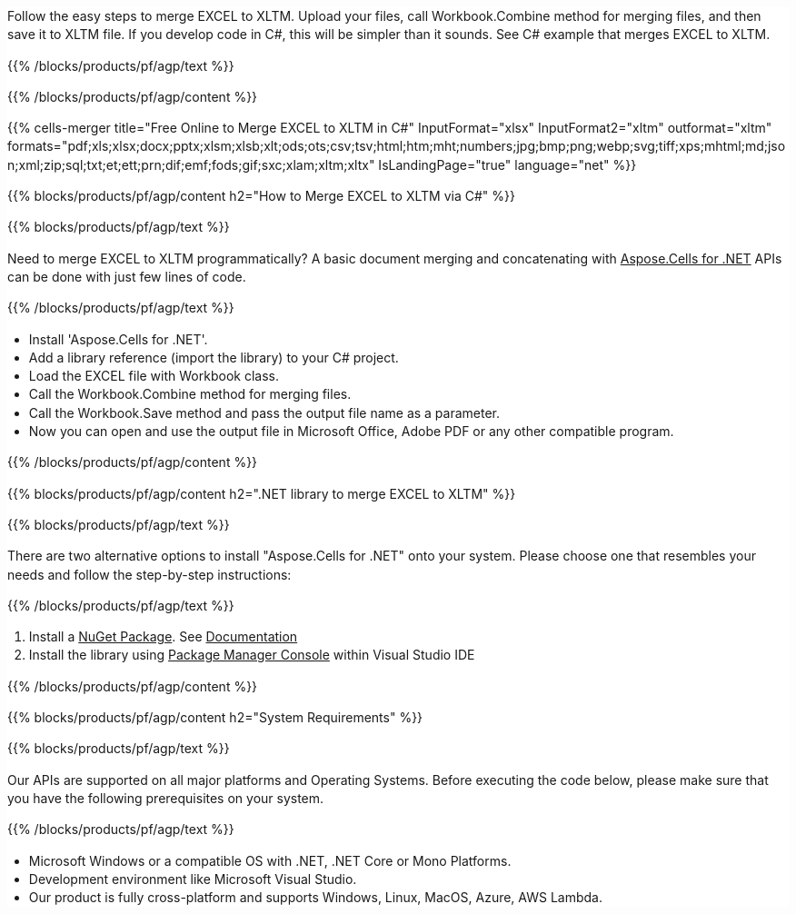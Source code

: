 Follow the easy steps to merge EXCEL to XLTM. Upload your files, call Workbook.Combine method for merging files, and then save it to XLTM file. If you develop code in C#, this will be simpler than it sounds. See C# example that merges EXCEL to XLTM.

{{% /blocks/products/pf/agp/text %}}

{{% /blocks/products/pf/agp/content %}}

{{% cells-merger title="Free Online to Merge EXCEL to XLTM in C#" InputFormat="xlsx" InputFormat2="xltm" outformat="xltm" formats="pdf;xls;xlsx;docx;pptx;xlsm;xlsb;xlt;ods;ots;csv;tsv;html;htm;mht;numbers;jpg;bmp;png;webp;svg;tiff;xps;mhtml;md;json;xml;zip;sql;txt;et;ett;prn;dif;emf;fods;gif;sxc;xlam;xltm;xltx" IsLandingPage="true" language="net" %}}

{{% blocks/products/pf/agp/content h2="How to Merge EXCEL to XLTM via C#" %}}

{{% blocks/products/pf/agp/text %}}

Need to merge EXCEL to XLTM programmatically? A basic document merging and concatenating with [Aspose.Cells for .NET](https://products.aspose.com/cells/net) APIs can be done with just few lines of code.

{{% /blocks/products/pf/agp/text %}}

+  Install 'Aspose.Cells for .NET'.
+  Add a library reference (import the library) to your C# project.
+  Load the EXCEL file with Workbook class.
+  Call the Workbook.Combine method for merging files.
+  Call the Workbook.Save method and pass the output file name as a parameter.
+  Now you can open and use the output file in Microsoft Office, Adobe PDF or any other compatible program.

{{% /blocks/products/pf/agp/content %}}

{{% blocks/products/pf/agp/content h2=".NET library to merge EXCEL to XLTM" %}}

{{% blocks/products/pf/agp/text %}}

There are two alternative options to install "Aspose.Cells for .NET" onto your system. Please choose one that resembles your needs and follow the step-by-step instructions:

{{% /blocks/products/pf/agp/text %}}

1.  Install a [NuGet Package](https://www.nuget.org/packages/Aspose.Cells/). See [Documentation](https://docs.aspose.com/cells/net/installation/#install-asposecells-for-net-through-nuget)
1.  Install the library using [Package Manager Console](https://docs.aspose.com/cells/net/installation/#install-asposecells-using-the-package-manager-console) within Visual Studio IDE


{{% /blocks/products/pf/agp/content %}}

 
{{% blocks/products/pf/agp/content h2="System Requirements" %}}

{{% blocks/products/pf/agp/text %}}

Our APIs are supported on all major platforms and Operating Systems. Before executing the code below, please make sure that you have the following prerequisites on your system.

{{% /blocks/products/pf/agp/text %}}

-  Microsoft Windows or a compatible OS with .NET, .NET Core or Mono Platforms.
-  Development environment like Microsoft Visual Studio.
-  Our product is fully cross-platform and supports Windows, Linux, MacOS, Azure, AWS Lambda.
